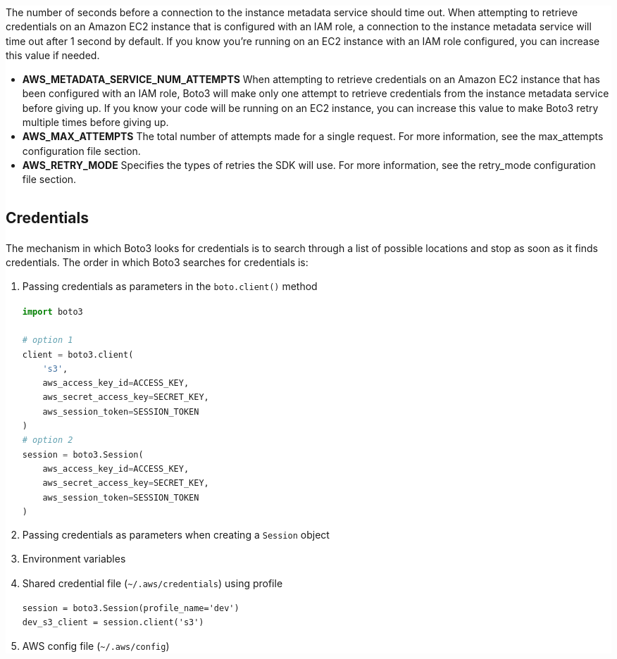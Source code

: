   The number of seconds before a connection to the instance metadata service should time out. When attempting to retrieve credentials on an Amazon EC2 instance that is configured with an IAM role, a connection to the instance metadata service will time out after 1 second by default. If you know you’re running on an EC2 instance with an IAM role configured, you can increase this value if needed.
- **AWS_METADATA_SERVICE_NUM_ATTEMPTS**
  When attempting to retrieve credentials on an Amazon EC2 instance that has been configured with an IAM role, Boto3 will make only one attempt to retrieve credentials from the instance metadata service before giving up. If you know your code will be running on an EC2 instance, you can increase this value to make Boto3 retry multiple times before giving up.
- **AWS_MAX_ATTEMPTS**
  The total number of attempts made for a single request. For more information, see the max_attempts configuration file section.
- **AWS_RETRY_MODE**
  Specifies the types of retries the SDK will use. For more information, see the retry_mode configuration file section.



## Credentials

The mechanism in which Boto3 looks for credentials is to search through a list of possible locations and stop as soon as it finds credentials. The order in which Boto3 searches for credentials is:

1. Passing credentials as parameters in the `boto.client()` method

   ```python
   import boto3
   
   # option 1
   client = boto3.client(
       's3',
       aws_access_key_id=ACCESS_KEY,
       aws_secret_access_key=SECRET_KEY,
       aws_session_token=SESSION_TOKEN
   )
   # option 2
   session = boto3.Session(
       aws_access_key_id=ACCESS_KEY,
       aws_secret_access_key=SECRET_KEY,
       aws_session_token=SESSION_TOKEN
   )
   ```

2. Passing credentials as parameters when creating a `Session` object

3. Environment variables

4. Shared credential file (`~/.aws/credentials`) using profile

   ```
   session = boto3.Session(profile_name='dev')
   dev_s3_client = session.client('s3')
   ```

   

5. AWS config file (`~/.aws/config`)
